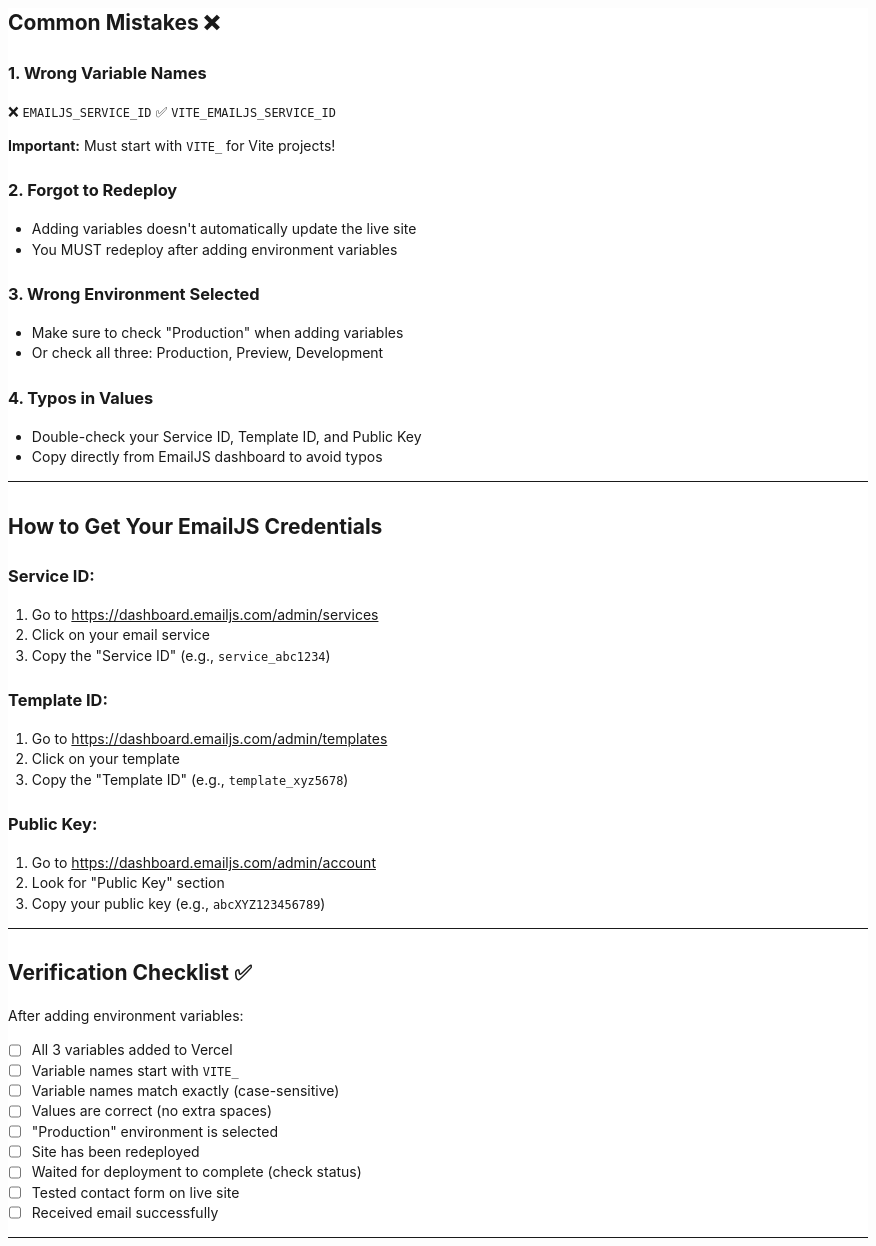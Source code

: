 
## Common Mistakes ❌

### 1. Wrong Variable Names
❌ `EMAILJS_SERVICE_ID`
✅ `VITE_EMAILJS_SERVICE_ID`

**Important:** Must start with `VITE_` for Vite projects!

### 2. Forgot to Redeploy
- Adding variables doesn't automatically update the live site
- You MUST redeploy after adding environment variables

### 3. Wrong Environment Selected
- Make sure to check "Production" when adding variables
- Or check all three: Production, Preview, Development

### 4. Typos in Values
- Double-check your Service ID, Template ID, and Public Key
- Copy directly from EmailJS dashboard to avoid typos

---

## How to Get Your EmailJS Credentials

### Service ID:
1. Go to https://dashboard.emailjs.com/admin/services
2. Click on your email service
3. Copy the "Service ID" (e.g., `service_abc1234`)

### Template ID:
1. Go to https://dashboard.emailjs.com/admin/templates
2. Click on your template
3. Copy the "Template ID" (e.g., `template_xyz5678`)

### Public Key:
1. Go to https://dashboard.emailjs.com/admin/account
2. Look for "Public Key" section
3. Copy your public key (e.g., `abcXYZ123456789`)

---

## Verification Checklist ✅

After adding environment variables:

- [ ] All 3 variables added to Vercel
- [ ] Variable names start with `VITE_`
- [ ] Variable names match exactly (case-sensitive)
- [ ] Values are correct (no extra spaces)
- [ ] "Production" environment is selected
- [ ] Site has been redeployed
- [ ] Waited for deployment to complete (check status)
- [ ] Tested contact form on live site
- [ ] Received email successfully

---